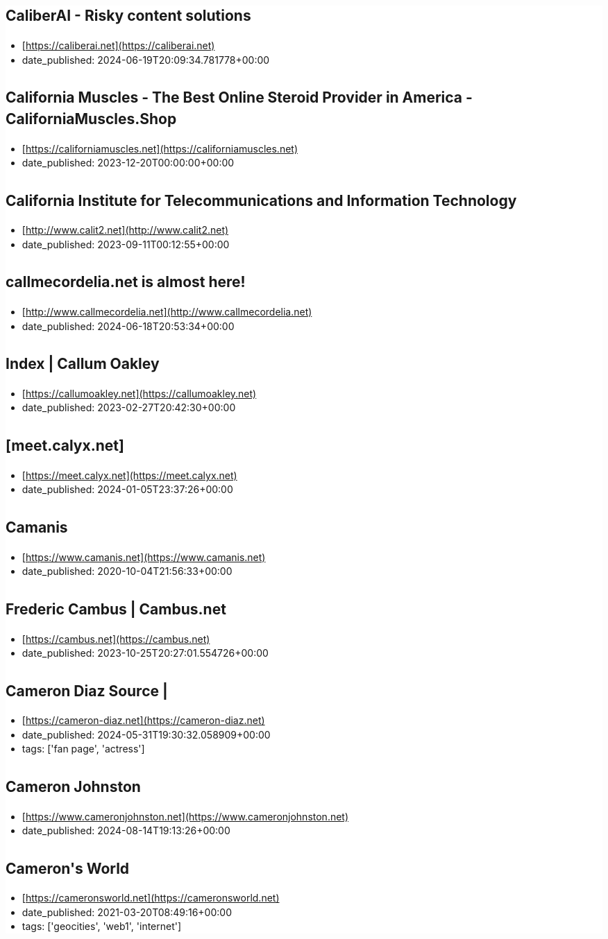 ## CaliberAI - Risky content solutions
 - [https://caliberai.net](https://caliberai.net)
 - date_published: 2024-06-19T20:09:34.781778+00:00

 ## California Muscles - The Best Online Steroid Provider in America - CaliforniaMuscles.Shop
 - [https://californiamuscles.net](https://californiamuscles.net)
 - date_published: 2023-12-20T00:00:00+00:00

 ## California Institute for Telecommunications and Information Technology
 - [http://www.calit2.net](http://www.calit2.net)
 - date_published: 2023-09-11T00:12:55+00:00

 ## callmecordelia.net is almost here!
 - [http://www.callmecordelia.net](http://www.callmecordelia.net)
 - date_published: 2024-06-18T20:53:34+00:00

 ## Index | Callum Oakley
 - [https://callumoakley.net](https://callumoakley.net)
 - date_published: 2023-02-27T20:42:30+00:00

 ## [meet.calyx.net]
 - [https://meet.calyx.net](https://meet.calyx.net)
 - date_published: 2024-01-05T23:37:26+00:00

 ## Camanis
 - [https://www.camanis.net](https://www.camanis.net)
 - date_published: 2020-10-04T21:56:33+00:00

 ## Frederic Cambus | Cambus.net
 - [https://cambus.net](https://cambus.net)
 - date_published: 2023-10-25T20:27:01.554726+00:00

 ## Cameron Diaz Source |
 - [https://cameron-diaz.net](https://cameron-diaz.net)
 - date_published: 2024-05-31T19:30:32.058909+00:00
 - tags: ['fan page', 'actress']

 ## Cameron Johnston
 - [https://www.cameronjohnston.net](https://www.cameronjohnston.net)
 - date_published: 2024-08-14T19:13:26+00:00

 ## Cameron's World
 - [https://cameronsworld.net](https://cameronsworld.net)
 - date_published: 2021-03-20T08:49:16+00:00
 - tags: ['geocities', 'web1', 'internet']

